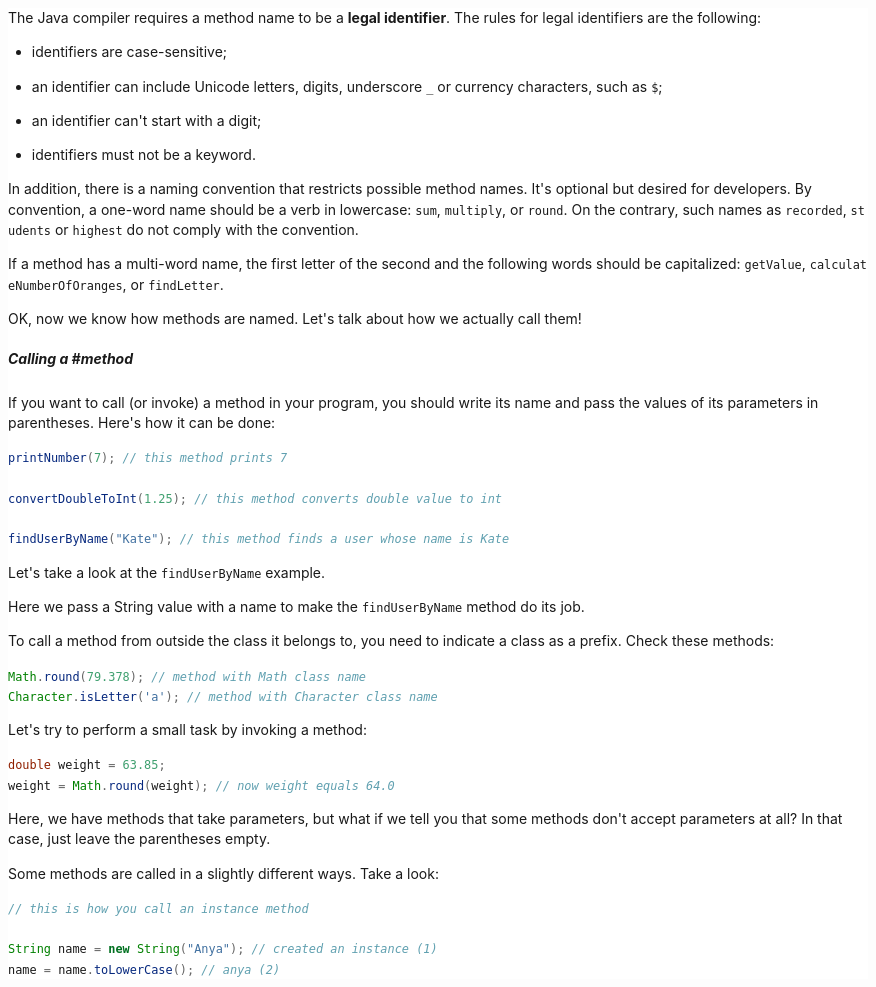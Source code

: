 The Java compiler requires a method name to be a **legal identifier**. The rules for legal identifiers are the following:

- identifiers are case-sensitive;
    
- an identifier can include Unicode letters, digits, underscore `_` or currency characters, such as `$`;
    
- an identifier can't start with a digit;
    
- identifiers must not be a keyword.
    

In addition, there is a naming convention that restricts possible method names. It's optional but desired for developers. By convention, a one-word name should be a verb in lowercase: `sum`, `multiply`, or `round`. On the contrary, such names as `recorded`, `students` or `highest` do not comply with the convention.

If a method has a multi-word name, the first letter of the second and the following words should be capitalized: `getValue`, `calculateNumberOfOranges`, or `findLetter`.

OK, now we know how methods are named. Let's talk about how we actually call them!

##### Calling a #method 

If you want to call (or invoke) a method in your program, you should write its name and pass the values of its parameters in parentheses. Here's how it can be done:

```java
printNumber(7); // this method prints 7

convertDoubleToInt(1.25); // this method converts double value to int

findUserByName("Kate"); // this method finds a user whose name is Kate
```

Let's take a look at the `findUserByName` example.

Here we pass a String value with a name to make the `findUserByName` method do its job.

To call a method from outside the class it belongs to, you need to indicate a class as a prefix. Check these methods:

```java
Math.round(79.378); // method with Math class name
Character.isLetter('a'); // method with Character class name
```

Let's try to perform a small task by invoking a method:

```java
double weight = 63.85;
weight = Math.round(weight); // now weight equals 64.0
```

Here, we have methods that take parameters, but what if we tell you that some methods don't accept parameters at all? In that case, just leave the parentheses empty.

Some methods are called in a slightly different ways. Take a look:

```java
// this is how you call an instance method

String name = new String("Anya"); // created an instance (1)
name = name.toLowerCase(); // anya (2)
```

